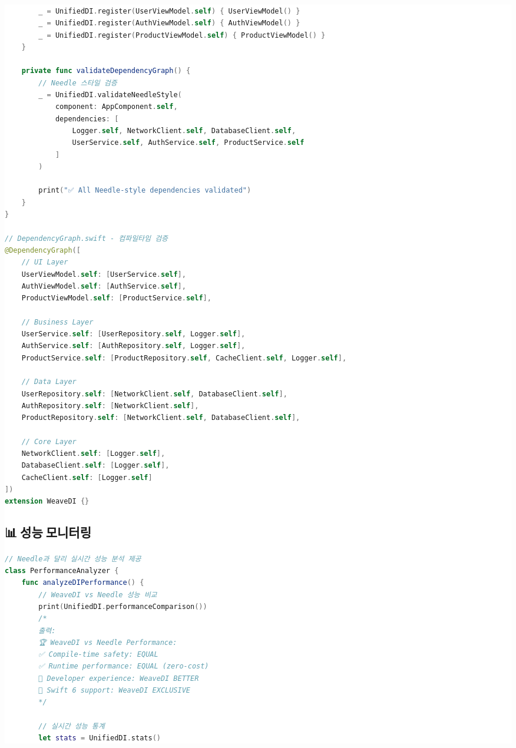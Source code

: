 ```swift
        _ = UnifiedDI.register(UserViewModel.self) { UserViewModel() }
        _ = UnifiedDI.register(AuthViewModel.self) { AuthViewModel() }
        _ = UnifiedDI.register(ProductViewModel.self) { ProductViewModel() }
    }

    private func validateDependencyGraph() {
        // Needle 스타일 검증
        _ = UnifiedDI.validateNeedleStyle(
            component: AppComponent.self,
            dependencies: [
                Logger.self, NetworkClient.self, DatabaseClient.self,
                UserService.self, AuthService.self, ProductService.self
            ]
        )

        print("✅ All Needle-style dependencies validated")
    }
}

// DependencyGraph.swift - 컴파일타임 검증
@DependencyGraph([
    // UI Layer
    UserViewModel.self: [UserService.self],
    AuthViewModel.self: [AuthService.self],
    ProductViewModel.self: [ProductService.self],

    // Business Layer
    UserService.self: [UserRepository.self, Logger.self],
    AuthService.self: [AuthRepository.self, Logger.self],
    ProductService.self: [ProductRepository.self, CacheClient.self, Logger.self],

    // Data Layer
    UserRepository.self: [NetworkClient.self, DatabaseClient.self],
    AuthRepository.self: [NetworkClient.self],
    ProductRepository.self: [NetworkClient.self, DatabaseClient.self],

    // Core Layer
    NetworkClient.self: [Logger.self],
    DatabaseClient.self: [Logger.self],
    CacheClient.self: [Logger.self]
])
extension WeaveDI {}
```

## 📊 성능 모니터링

```swift
// Needle과 달리 실시간 성능 분석 제공
class PerformanceAnalyzer {
    func analyzeDIPerformance() {
        // WeaveDI vs Needle 성능 비교
        print(UnifiedDI.performanceComparison())
        /*
        출력:
        🏆 WeaveDI vs Needle Performance:
        ✅ Compile-time safety: EQUAL
        ✅ Runtime performance: EQUAL (zero-cost)
        🚀 Developer experience: WeaveDI BETTER
        🎯 Swift 6 support: WeaveDI EXCLUSIVE
        */

        // 실시간 성능 통계
        let stats = UnifiedDI.stats()
```